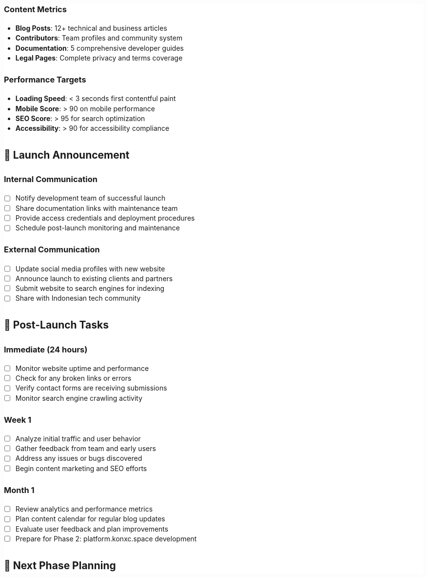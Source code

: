 ### **Content Metrics**
- **Blog Posts**: 12+ technical and business articles
- **Contributors**: Team profiles and community system
- **Documentation**: 5 comprehensive developer guides
- **Legal Pages**: Complete privacy and terms coverage

### **Performance Targets**
- **Loading Speed**: < 3 seconds first contentful paint
- **Mobile Score**: > 90 on mobile performance
- **SEO Score**: > 95 for search optimization
- **Accessibility**: > 90 for accessibility compliance

## 🎉 **Launch Announcement**

### **Internal Communication**
- [ ] Notify development team of successful launch
- [ ] Share documentation links with maintenance team
- [ ] Provide access credentials and deployment procedures
- [ ] Schedule post-launch monitoring and maintenance

### **External Communication**
- [ ] Update social media profiles with new website
- [ ] Announce launch to existing clients and partners
- [ ] Submit website to search engines for indexing
- [ ] Share with Indonesian tech community

## 🔄 **Post-Launch Tasks**

### **Immediate (24 hours)**
- [ ] Monitor website uptime and performance
- [ ] Check for any broken links or errors
- [ ] Verify contact forms are receiving submissions
- [ ] Monitor search engine crawling activity

### **Week 1**
- [ ] Analyze initial traffic and user behavior
- [ ] Gather feedback from team and early users
- [ ] Address any issues or bugs discovered
- [ ] Begin content marketing and SEO efforts

### **Month 1**
- [ ] Review analytics and performance metrics
- [ ] Plan content calendar for regular blog updates
- [ ] Evaluate user feedback and plan improvements
- [ ] Prepare for Phase 2: platform.konxc.space development

## 🎯 **Next Phase Planning**
